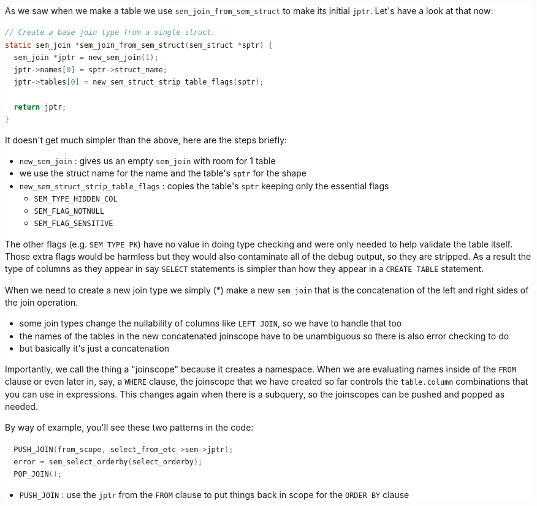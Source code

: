 As we saw when we make a table we use `sem_join_from_sem_struct` to make its initial `jptr`.  Let's
have a look at that now:

```c
// Create a base join type from a single struct.
static sem_join *sem_join_from_sem_struct(sem_struct *sptr) {
  sem_join *jptr = new_sem_join(1);
  jptr->names[0] = sptr->struct_name;
  jptr->tables[0] = new_sem_struct_strip_table_flags(sptr);

  return jptr;
}
```

It doesn't get much simpler than the above, here are the steps briefly:

* `new_sem_join` : gives us an empty `sem_join` with room for 1 table
* we use the struct name for the name and the table's `sptr` for the shape
* `new_sem_struct_strip_table_flags` : copies the table's `sptr` keeping only the essential flags
  * `SEM_TYPE_HIDDEN_COL`
  * `SEM_FLAG_NOTNULL`
  * `SEM_FLAG_SENSITIVE`

The other flags (e.g. `SEM_TYPE_PK`) have no value in doing type checking and were only needed to help validate the table itself.
Those extra flags would be harmless but they would also contaminate all of the debug output, so they are stripped.  As a result
the type of columns as they appear in say `SELECT` statements is simpler than how they appear in a `CREATE TABLE` statement.

When we need to create a new join type we simply (*) make a new `sem_join` that is the concatenation of the left and right sides of the join
operation.

* some join types change the nullability of columns like `LEFT JOIN`, so we have to handle that too
* the names of the tables in the new concatenated joinscope have to be unambiguous so there is also error checking to do
* but basically it's just a concatenation

Importantly, we call the thing a "joinscope" because it creates a namespace.  When we are evaluating names inside of the `FROM` clause or
even later in, say, a `WHERE` clause, the joinscope that we have created so far controls the `table.column` combinations that you can
use in expressions.  This changes again when there is a subquery, so the joinscopes can be pushed and popped as needed.

By way of example, you'll see these two patterns in the code:

```c
  PUSH_JOIN(from_scope, select_from_etc->sem->jptr);
  error = sem_select_orderby(select_orderby);
  POP_JOIN();
```

* `PUSH_JOIN` : use the `jptr` from the `FROM` clause to put things back in scope for the `ORDER BY` clause
